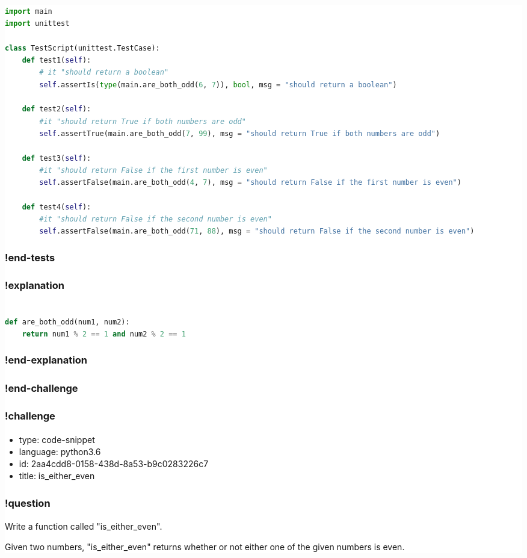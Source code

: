 ```python
import main
import unittest

class TestScript(unittest.TestCase):
    def test1(self):
        # it "should return a boolean"
        self.assertIs(type(main.are_both_odd(6, 7)), bool, msg = "should return a boolean")

    def test2(self):
        #it "should return True if both numbers are odd"
        self.assertTrue(main.are_both_odd(7, 99), msg = "should return True if both numbers are odd")

    def test3(self):
        #it "should return False if the first number is even"
        self.assertFalse(main.are_both_odd(4, 7), msg = "should return False if the first number is even")

    def test4(self):
        #it "should return False if the second number is even"
        self.assertFalse(main.are_both_odd(71, 88), msg = "should return False if the second number is even")

```

### !end-tests

### !explanation
```python

def are_both_odd(num1, num2):
    return num1 % 2 == 1 and num2 % 2 == 1

```
### !end-explanation

### !end-challenge

### !challenge

* type: code-snippet
* language: python3.6
* id: 2aa4cdd8-0158-438d-8a53-b9c0283226c7
* title: is_either_even

### !question

Write a function called "is_either_even".

Given two numbers, "is_either_even" returns whether or not either one of the given numbers is even.
